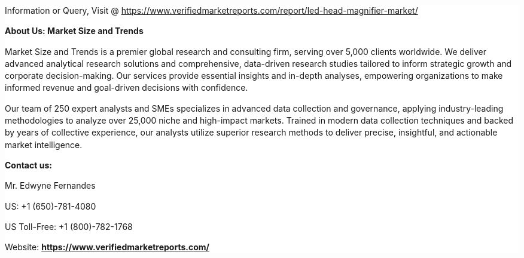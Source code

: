 Information or Query, Visit @ <a href="https://www.verifiedmarketreports.com/report/led-head-magnifier-market/">https://www.verifiedmarketreports.com/report/led-head-magnifier-market/</a></strong></p><p><strong>About Us: Market Size and Trends</strong></p><p>Market Size and Trends is a premier global research and consulting firm, serving over 5,000 clients worldwide. We deliver advanced analytical research solutions and comprehensive, data-driven research studies tailored to inform strategic growth and corporate decision-making. Our services provide essential insights and in-depth analyses, empowering organizations to make informed revenue and goal-driven decisions with confidence.</p><p>Our team of 250 expert analysts and SMEs specializes in advanced data collection and governance, applying industry-leading methodologies to analyze over 25,000 niche and high-impact markets. Trained in modern data collection techniques and backed by years of collective experience, our analysts utilize superior research methods to deliver precise, insightful, and actionable market intelligence.</p><p><strong>Contact us:</strong></p><p>Mr. Edwyne Fernandes</p><p>US: +1 (650)-781-4080</p><p>US Toll-Free: +1 (800)-782-1768</p><p>Website: <strong><a href="https://www.verifiedmarketreports.com/">https://www.verifiedmarketreports.com/</a></strong></p>

